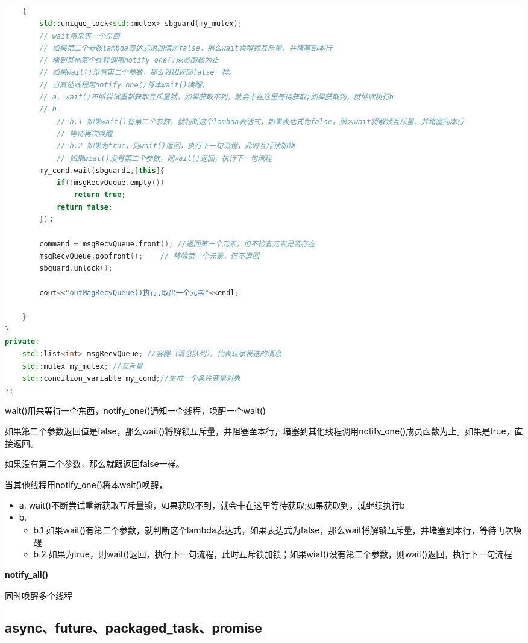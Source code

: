 ```c++
    {
        std::unique_lock<std::mutex> sbguard(my_mutex);
        // wait用来等一个东西
        // 如果第二个参数lambda表达式返回值是false，那么wait将解锁互斥量，并堵塞到本行
        // 堵到其他某个线程调用notify_one()成员函数为止
        // 如果wait()没有第二个参数，那么就跟返回false一样。
        // 当其他线程用notify_one()将本wait()唤醒，
        // a. wait()不断尝试重新获取互斥量锁，如果获取不到，就会卡在这里等待获取;如果获取到，就继续执行b
        // b. 
            // b.1 如果wait()有第二个参数，就判断这个lambda表达式，如果表达式为false，那么wait将解锁互斥量，并堵塞到本行
            // 等待再次唤醒
            // b.2 如果为true，则wait()返回，执行下一句流程，此时互斥锁加锁
            // 如果wiat()没有第二个参数，则wait()返回，执行下一句流程
        my_cond.wait(sbguard1,[this]{
            if(!msgRecvQueue.empty())
                return true;
            return false;
        })；

        command = msgRecvQueue.front(); //返回第一个元素，但不检查元素是否存在
        msgRecvQueue.popfront();    // 移除第一个元素，但不返回
        sbguard.unlock();

        cout<<"outMagRecvQueue()执行,取出一个元素"<<endl;

    }
}
private:
    std::list<int> msgRecvQueue; //容器（消息队列），代表玩家发送的消息
    std::mutex my_mutex; //互斥量
    std::condition_variable my_cond;//生成一个条件变量对象
};
```

wait()用来等待一个东西，notify_one()通知一个线程，唤醒一个wait()

如果第二个参数返回值是false，那么wait()将解锁互斥量，并阻塞至本行，堵塞到其他线程调用notify_one()成员函数为止。如果是true，直接返回。

如果没有第二个参数，那么就跟返回false一样。

当其他线程用notify_one()将本wait()唤醒，

+ a. wait()不断尝试重新获取互斥量锁，如果获取不到，就会卡在这里等待获取;如果获取到，就继续执行b
+ b.
  + b.1 如果wait()有第二个参数，就判断这个lambda表达式，如果表达式为false，那么wait将解锁互斥量，并堵塞到本行，等待再次唤醒
  + b.2 如果为true，则wait()返回，执行下一句流程，此时互斥锁加锁；如果wiat()没有第二个参数，则wait()返回，执行下一句流程

**notify_all()**

同时唤醒多个线程

## async、future、packaged_task、promise
